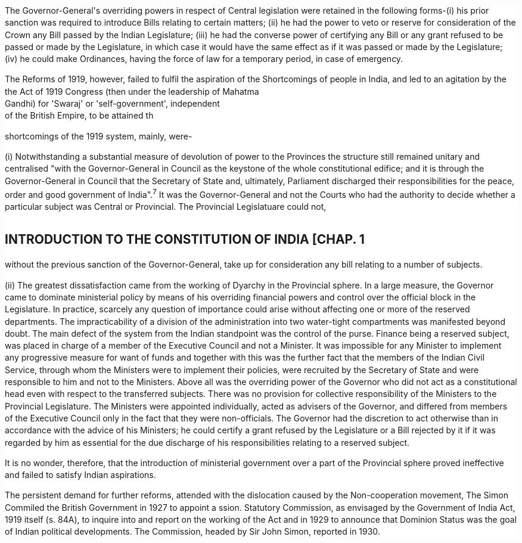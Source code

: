 The Governor-General's overriding powers in respect of Central legislation were retained in the following forms-(i) his prior sanction was required to introduce Bills relating to certain matters; (ii) he had the power to veto or reserve for consideration of the Crown any Bill passed by the Indian Legislature; (iii) he had the converse power of certifying any Bill or any grant refused to be passed or made by the Legislature, in which case it would have the same effect as if it was passed or made by the Legislature; (iv) he could make Ordinances, having the force of law for a temporary period, in case of emergency.

The Reforms of 1919, however, failed to fulfil the aspiration of the Shortcomings of people in India, and led to an agitation by the<br>the Act of 1919 Congress (then under the leadership of Mahatma<br>Gandhi) for 'Swaraj' or 'self-government', independent<br>of the British Empire, to be attained th

shortcomings of the 1919 system, mainly, were-

(i) Notwithstanding a substantial measure of devolution of power to the Provinces the structure still remained unitary and centralised "with the Governor-General in Council as the keystone of the whole constitutional edifice; and it is through the Governor-General in Council that the Secretary of State and, ultimately, Parliament discharged their responsibilities for the peace, order and good government of India".<sup>7</sup> It was the Governor-General and not the Courts who had the authority to decide whether a particular subject was Central or Provincial. The Provincial Legislatuare could not,

## INTRODUCTION TO THE CONSTITUTION OF INDIA [CHAP. 1

without the previous sanction of the Governor-General, take up for consideration any bill relating to a number of subjects.

(ii) The greatest dissatisfaction came from the working of Dyarchy in the Provincial sphere. In a large measure, the Governor came to dominate ministerial policy by means of his overriding financial powers and control over the official block in the Legislature. In practice, scarcely any question of importance could arise without affecting one or more of the reserved departments. The impracticability of a division of the administration into two water-tight compartments was manifested beyond doubt. The main defect of the system from the Indian standpoint was the control of the purse. Finance being a reserved subject, was placed in charge of a member of the Executive Council and not a Minister. It was impossible for any Minister to implement any progressive measure for want of funds and together with this was the further fact that the members of the Indian Civil Service, through whom the Ministers were to implement their policies, were recruited by the Secretary of State and were responsible to him and not to the Ministers. Above all was the overriding power of the Governor who did not act as a constitutional head even with respect to the transferred subjects. There was no provision for collective responsibility of the Ministers to the Provincial Legislature. The Ministers were appointed individually, acted as advisers of the Governor, and differed from members of the Executive Council only in the fact that they were non-officials. The Governor had the discretion to act otherwise than in accordance with the advice of his Ministers; he could certify a grant refused by the Legislature or a Bill rejected by it if it was regarded by him as essential for the due discharge of his responsibilities relating to a reserved subject.

It is no wonder, therefore, that the introduction of ministerial government over a part of the Provincial sphere proved ineffective and failed to satisfy Indian aspirations.

The persistent demand for further reforms, attended with the dislocation caused by the Non-cooperation movement, The Simon Commiled the British Government in 1927 to appoint a ssion. Statutory Commission, as envisaged by the Government of India Act, 1919 itself (s. 84A), to inquire into and report on the working of the Act and in 1929 to announce that Dominion Status was the goal of Indian political developments. The Commission, headed by Sir John Simon, reported in 1930.
